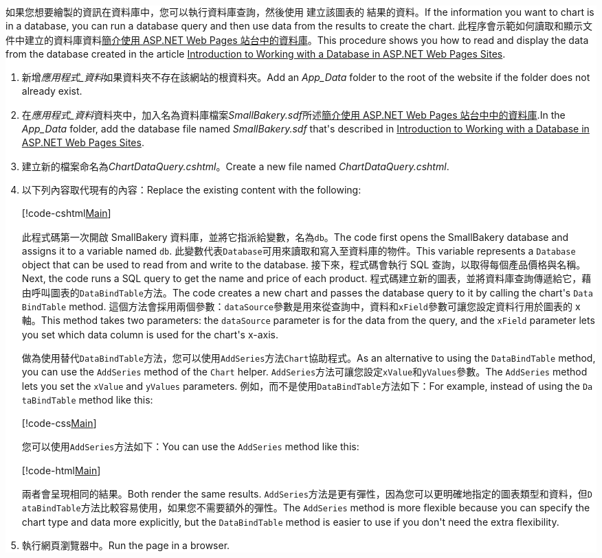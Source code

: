 <span data-ttu-id="310d8-152">如果您想要繪製的資訊在資料庫中，您可以執行資料庫查詢，然後使用 建立該圖表的 結果的資料。</span><span class="sxs-lookup"><span data-stu-id="310d8-152">If the information you want to chart is in a database, you can run a database query and then use data from the results to create the chart.</span></span> <span data-ttu-id="310d8-153">此程序會示範如何讀取和顯示文件中建立的資料庫資料[簡介使用 ASP.NET Web Pages 站台中的資料庫](https://go.microsoft.com/fwlink/?LinkId=202893)。</span><span class="sxs-lookup"><span data-stu-id="310d8-153">This procedure shows you how to read and display the data from the database created in the article [Introduction to Working with a Database in ASP.NET Web Pages Sites](https://go.microsoft.com/fwlink/?LinkId=202893).</span></span>

1. <span data-ttu-id="310d8-154">新增*應用程式\_資料*如果資料夾不存在該網站的根資料夾。</span><span class="sxs-lookup"><span data-stu-id="310d8-154">Add an *App\_Data* folder to the root of the website if the folder does not already exist.</span></span>
2. <span data-ttu-id="310d8-155">在*應用程式\_資料*資料夾中，加入名為資料庫檔案*SmallBakery.sdf*所述[簡介使用 ASP.NET Web Pages 站台中中的資料庫](https://go.microsoft.com/fwlink/?LinkId=202893).</span><span class="sxs-lookup"><span data-stu-id="310d8-155">In the *App\_Data* folder, add the database file named *SmallBakery.sdf* that's described in [Introduction to Working with a Database in ASP.NET Web Pages Sites](https://go.microsoft.com/fwlink/?LinkId=202893).</span></span>
3. <span data-ttu-id="310d8-156">建立新的檔案命名為*ChartDataQuery.cshtml*。</span><span class="sxs-lookup"><span data-stu-id="310d8-156">Create a new file named *ChartDataQuery.cshtml*.</span></span>
4. <span data-ttu-id="310d8-157">以下列內容取代現有的內容：</span><span class="sxs-lookup"><span data-stu-id="310d8-157">Replace the existing content with the following:</span></span>   

    [!code-cshtml[Main](7-displaying-data-in-a-chart/samples/sample2.cshtml)]

    <span data-ttu-id="310d8-158">此程式碼第一次開啟 SmallBakery 資料庫，並將它指派給變數，名為`db`。</span><span class="sxs-lookup"><span data-stu-id="310d8-158">The code first opens the SmallBakery database and assigns it to a variable named `db`.</span></span> <span data-ttu-id="310d8-159">此變數代表`Database`可用來讀取和寫入至資料庫的物件。</span><span class="sxs-lookup"><span data-stu-id="310d8-159">This variable represents a `Database` object that can be used to read from and write to the database.</span></span> <span data-ttu-id="310d8-160">接下來，程式碼會執行 SQL 查詢，以取得每個產品價格與名稱。</span><span class="sxs-lookup"><span data-stu-id="310d8-160">Next, the code runs a SQL query to get the name and price of each product.</span></span> <span data-ttu-id="310d8-161">程式碼建立新的圖表，並將資料庫查詢傳遞給它，藉由呼叫圖表的`DataBindTable`方法。</span><span class="sxs-lookup"><span data-stu-id="310d8-161">The code creates a new chart and passes the database query to it by calling the chart's `DataBindTable` method.</span></span> <span data-ttu-id="310d8-162">這個方法會採用兩個參數：`dataSource`參數是用來從查詢中，資料和`xField`參數可讓您設定資料行用於圖表的 x 軸。</span><span class="sxs-lookup"><span data-stu-id="310d8-162">This method takes two parameters: the `dataSource` parameter is for the data from the query, and the `xField` parameter lets you set which data column is used for the chart's x-axis.</span></span>

    <span data-ttu-id="310d8-163">做為使用替代`DataBindTable`方法，您可以使用`AddSeries`方法`Chart`協助程式。</span><span class="sxs-lookup"><span data-stu-id="310d8-163">As an alternative to using the `DataBindTable` method, you can use the `AddSeries` method of the `Chart` helper.</span></span> <span data-ttu-id="310d8-164">`AddSeries`方法可讓您設定`xValue`和`yValues`參數。</span><span class="sxs-lookup"><span data-stu-id="310d8-164">The `AddSeries` method lets you set the `xValue` and `yValues` parameters.</span></span> <span data-ttu-id="310d8-165">例如，而不是使用`DataBindTable`方法如下：</span><span class="sxs-lookup"><span data-stu-id="310d8-165">For example, instead of using the `DataBindTable` method like this:</span></span>

    [!code-css[Main](7-displaying-data-in-a-chart/samples/sample3.css)]

    <span data-ttu-id="310d8-166">您可以使用`AddSeries`方法如下：</span><span class="sxs-lookup"><span data-stu-id="310d8-166">You can use the `AddSeries` method like this:</span></span>

    [!code-html[Main](7-displaying-data-in-a-chart/samples/sample4.html)]

    <span data-ttu-id="310d8-167">兩者會呈現相同的結果。</span><span class="sxs-lookup"><span data-stu-id="310d8-167">Both render the same results.</span></span> <span data-ttu-id="310d8-168">`AddSeries`方法是更有彈性，因為您可以更明確地指定的圖表類型和資料，但`DataBindTable`方法比較容易使用，如果您不需要額外的彈性。</span><span class="sxs-lookup"><span data-stu-id="310d8-168">The `AddSeries` method is more flexible because you can specify the chart type and data more explicitly, but the `DataBindTable` method is easier to use if you don't need the extra flexibility.</span></span>
5. <span data-ttu-id="310d8-169">執行網頁瀏覽器中。</span><span class="sxs-lookup"><span data-stu-id="310d8-169">Run the page in a browser.</span></span> 
